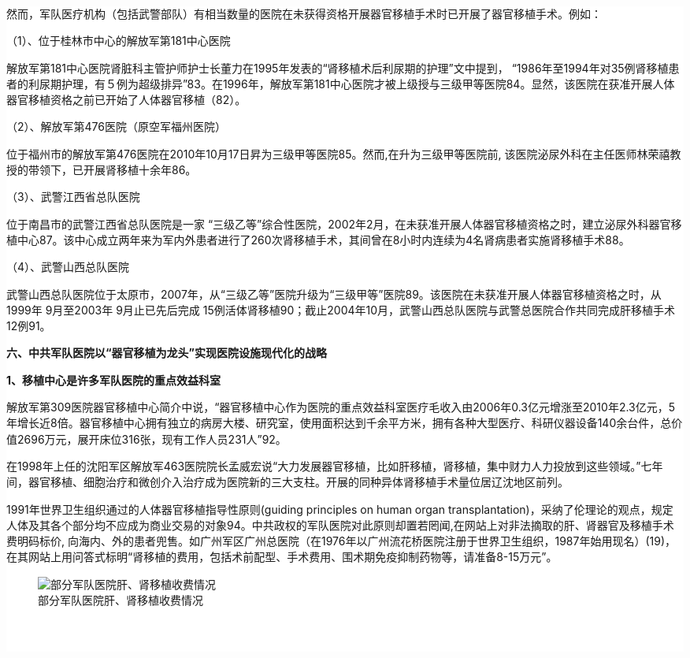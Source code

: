  <p>
  然而，军队医疗机构（包括武警部队）有相当数量的医院在未获得资格开展器官移植手术时已开展了器官移植手术。例如：
 </p>
 <p>
  （1）、位于桂林市中心的解放军第181中心医院
 </p>
 <p>
  解放军第181中心医院肾脏科主管护师护士长董力在1995年发表的“肾移植术后利尿期的护理”文中提到，  “1986年至1994年对35例肾移植患者的利尿期护理，有５例为超级排异”83。在1996年，解放军第181中心医院才被上级授与三级甲等医院84。显然，该医院在获准开展人体器官移植资格之前已开始了人体器官移植（82）。
 </p>
 <p>
  （2）、解放军第476医院（原空军福州医院）
 </p>
 <p>
  位于福州市的解放军第476医院在2010年10月17日昇为三级甲等医院85。然而,在升为三级甲等医院前, 该医院泌尿外科在主任医师林荣禧教授的带领下，已开展肾移植十余年86。
 </p>
 <p>
  （3）、武警江西省总队医院
 </p>
 <p>
  位于南昌市的武警江西省总队医院是一家 “三级乙等”综合性医院，2002年2月，在未获准开展人体器官移植资格之时，建立泌尿外科器官移植中心87。该中心成立两年来为军内外患者进行了260次肾移植手术，其间曾在8小时内连续为4名肾病患者实施肾移植手术88。
 </p>
 <p>
  （4）、武警山西总队医院
 </p>
 <p>
  武警山西总队医院位于太原市，2007年，从“三级乙等”医院升级为“三级甲等”医院89。该医院在未获准开展人体器官移植资格之时，从 1999年 9月至2003年 9月止已先后完成 15例活体肾移植90；截止2004年10月，武警山西总队医院与武警总医院合作共同完成肝移植手术12例91。
 </p>
 <p>
  <b>
   六、中共军队医院以“器官移植为龙头”实现医院设施现代化的战略
  </b>
 </p>
 <p>
  <b>
   1、移植中心是许多军队医院的重点效益科室
  </b>
 </p>
 <p>
  解放军第309医院器官移植中心简介中说，“器官移植中心作为医院的重点效益科室医疗毛收入由2006年0.3亿元增涨至2010年2.3亿元，5年增长近8倍。器官移植中心拥有独立的病房大楼、研究室，使用面积达到千余平方米，拥有各种大型医疗、科研仪器设备140余台件，总价值2696万元，展开床位316张，现有工作人员231人”92。
 </p>
 <p>
  在1998年上任的沈阳军区解放军463医院院长孟威宏说“大力发展器官移植，比如肝移植，肾移植，集中财力人力投放到这些领域。”七年间，器官移植、细胞治疗和微创介入治疗成为医院新的三大支柱。开展的同种异体肾移植手术量位居辽沈地区前列。
 </p>
 <p>
  1991年世界卫生组织通过的人体器官移植指导性原则(guiding principles on human organ transplantation)，采纳了伦理论的观点，规定人体及其各个部分均不应成为商业交易的对象94。中共政权的军队医院对此原则却置若罔闻,在网站上对非法摘取的肝、肾器官及移植手术费明码标价, 向海内、外的患者兜售。如广州军区广州总医院（在1976年以广州流花桥医院注册于世界卫生组织，1987年始用现名）(19)，在其网站上用问答式标明“肾移植的费用，包括术前配型、手术费用、围术期免疫抑制药物等，请准备8-15万元”。
 </p>
 <figure aria-describedby="caption-attachment-6597516" class="wp-caption aligncenter" id="attachment_6597516" style="width: 595px">
  <ok href=" https://i.epochtimes.com/assets/uploads/2012/05/1205310827402519.jpg" rel="noreferrer noopener" target="_blank">
   <img alt="部分军队医院肝、肾移植收费情况" class="size-large wp-image-6597516" src="https://i.epochtimes.com/assets/uploads/2012/05/1205310827402519.jpg" title="部分军队医院肝、肾移植收费情况"/>
  </ok>
  <br/><figcaption class="wp-caption-text" id="caption-attachment-6597516">
   部分军队医院肝、肾移植收费情况
  </figcaption><br/>
 </figure><br/>